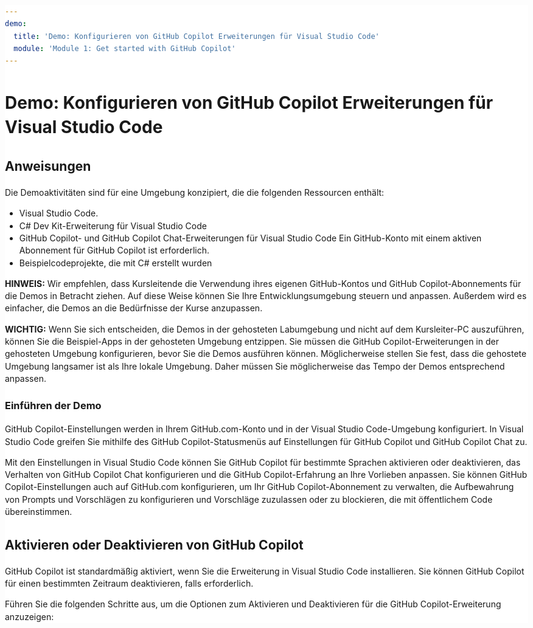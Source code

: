 ```yaml
---
demo:
  title: 'Demo: Konfigurieren von GitHub Copilot Erweiterungen für Visual Studio Code'
  module: 'Module 1: Get started with GitHub Copilot'
---
```


# Demo: Konfigurieren von GitHub Copilot Erweiterungen für Visual Studio Code

## Anweisungen

Die Demoaktivitäten sind für eine Umgebung konzipiert, die die folgenden Ressourcen enthält:

- Visual Studio Code.
- C# Dev Kit-Erweiterung für Visual Studio Code
- GitHub Copilot- und GitHub Copilot Chat-Erweiterungen für Visual Studio Code Ein GitHub-Konto mit einem aktiven Abonnement für GitHub Copilot ist erforderlich.
- Beispielcodeprojekte, die mit C# erstellt wurden

**HINWEIS:** Wir empfehlen, dass Kursleitende die Verwendung ihres eigenen GitHub-Kontos und GitHub Copilot-Abonnements für die Demos in Betracht ziehen. Auf diese Weise können Sie Ihre Entwicklungsumgebung steuern und anpassen. Außerdem wird es einfacher, die Demos an die Bedürfnisse der Kurse anzupassen.

**WICHTIG:** Wenn Sie sich entscheiden, die Demos in der gehosteten Labumgebung und nicht auf dem Kursleiter-PC auszuführen, können Sie die Beispiel-Apps in der gehosteten Umgebung entzippen. Sie müssen die GitHub Copilot-Erweiterungen in der gehosteten Umgebung konfigurieren, bevor Sie die Demos ausführen können. Möglicherweise stellen Sie fest, dass die gehostete Umgebung langsamer ist als Ihre lokale Umgebung. Daher müssen Sie möglicherweise das Tempo der Demos entsprechend anpassen.

### Einführen der Demo

GitHub Copilot-Einstellungen werden in Ihrem GitHub.com-Konto und in der Visual Studio Code-Umgebung konfiguriert. In Visual Studio Code greifen Sie mithilfe des GitHub Copilot-Statusmenüs auf Einstellungen für GitHub Copilot und GitHub Copilot Chat zu.

Mit den Einstellungen in Visual Studio Code können Sie GitHub Copilot für bestimmte Sprachen aktivieren oder deaktivieren, das Verhalten von GitHub Copilot Chat konfigurieren und die GitHub Copilot-Erfahrung an Ihre Vorlieben anpassen. Sie können GitHub Copilot-Einstellungen auch auf GitHub.com konfigurieren, um Ihr GitHub Copilot-Abonnement zu verwalten, die Aufbewahrung von Prompts und Vorschlägen zu konfigurieren und Vorschläge zuzulassen oder zu blockieren, die mit öffentlichem Code übereinstimmen.

## Aktivieren oder Deaktivieren von GitHub Copilot

GitHub Copilot ist standardmäßig aktiviert, wenn Sie die Erweiterung in Visual Studio Code installieren. Sie können GitHub Copilot für einen bestimmten Zeitraum deaktivieren, falls erforderlich.

Führen Sie die folgenden Schritte aus, um die Optionen zum Aktivieren und Deaktivieren für die GitHub Copilot-Erweiterung anzuzeigen:
